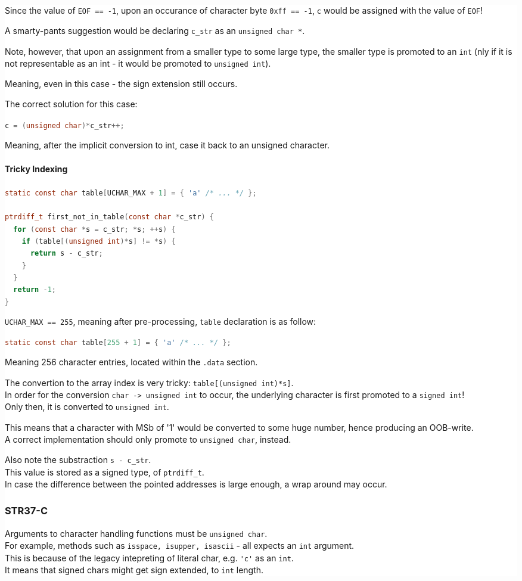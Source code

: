 Since the value of `EOF == -1`, upon an occurance of character byte `0xff == -1`, `c` would be assigned with the value of `EOF`!

A smarty-pants suggestion would be declaring `c_str` as an `unsigned char *`. 

Note, however, that upon an assignment from a smaller type to some large type, the smaller type is promoted to an `int` (nly if it is not representable as an int - it would be promoted to `unsigned int`). 

Meaning, even in this case - the sign extension still occurs. 

The correct solution for this case:

```c
c = (unsigned char)*c_str++;
```

Meaning, after the implicit conversion to int, case it back to an unsigned character. 

#### Tricky Indexing

```c
static const char table[UCHAR_MAX + 1] = { 'a' /* ... */ };
 
ptrdiff_t first_not_in_table(const char *c_str) {
  for (const char *s = c_str; *s; ++s) {
    if (table[(unsigned int)*s] != *s) {
      return s - c_str;
    }
  }
  return -1;
}
```

`UCHAR_MAX == 255`, meaning after pre-processing, `table` declaration is as follow:

```c
static const char table[255 + 1] = { 'a' /* ... */ };
```

Meaning 256 character entries, located within the `.data` section. 

The convertion to the array index is very tricky: `table[(unsigned int)*s]`. \
In order for the conversion `char -> unsigned int` to occur, the underlying character is first promoted to a `signed int`! \
Only then, it is converted to `unsigned int`. 

This means that a character with MSb of '1' would be converted to some huge number, hence producing an OOB-write. \
A correct implementation should only promote to `unsigned char`, instead. 

Also note the substraction `s - c_str`. \
This value is stored as a signed type, of `ptrdiff_t`. \
In case the difference between the pointed addresses is large enough, a wrap around may occur. 

### STR37-C

Arguments to character handling functions must be `unsigned char`. \
For example, methods such as `isspace, isupper, isascii` - all expects an `int` argument. \
This is because of the legacy intepreting of literal char, e.g. `'c'` as an `int`. \
It means that signed chars might get sign extended, to `int` length. 


[cert-c]: https://wiki.sei.cmu.edu/confluence/display/c/SEI+CERT+C+Coding+Standard
[cwe-c]: https://cwe.mitre.org/data/slices/658.html
[rlogin-vuln]: https://resources.sei.cmu.edu/library/asset-view.cfm?assetID=13161
[kerberos-vuln]: http://web.mit.edu/kerberos/www/advisories/krb4buf.txt
[wireshark-vuln]: https://gitlab.com/wireshark/wireshark/-/issues/17840
